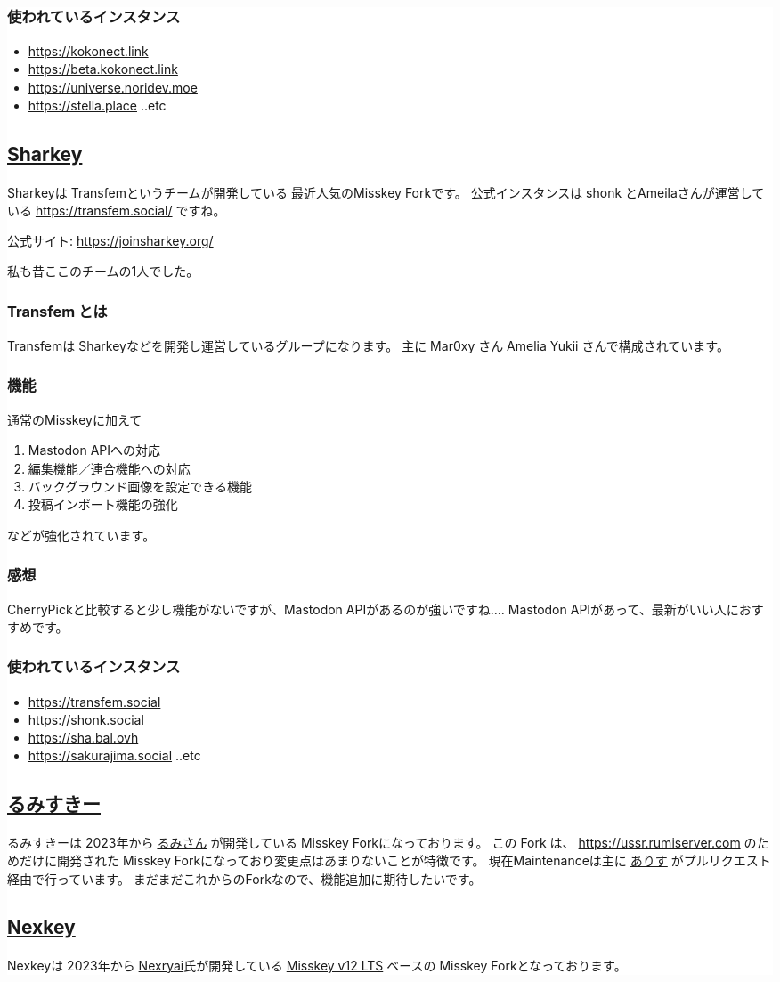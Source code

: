 ### 使われているインスタンス

 - https://kokonect.link
 - https://beta.kokonect.link
 - https://universe.noridev.moe
 - https://stella.place
 ..etc

## [Sharkey](https://git.joinsharkey.org/Sharkey/Sharkey)
Sharkeyは Transfemというチームが開発している 最近人気のMisskey Forkです。
公式インスタンスは [shonk](https://shonk.social) とAmeilaさんが運営している https://transfem.social/ ですね。

公式サイト: https://joinsharkey.org/

私も昔ここのチームの1人でした。

### Transfem とは
Transfemは Sharkeyなどを開発し運営しているグループになります。
主に Mar0xy さん Amelia Yukii さんで構成されています。

### 機能
通常のMisskeyに加えて

 1. Mastodon APIへの対応
 2. 編集機能／連合機能への対応
 3. バックグラウンド画像を設定できる機能
 4. 投稿インポート機能の強化

などが強化されています。

### 感想
CherryPickと比較すると少し機能がないですが、Mastodon APIがあるのが強いですね....
Mastodon APIがあって、最新がいい人におすすめです。

### 使われているインスタンス

 - https://transfem.social
 - https://shonk.social
 - https://sha.bal.ovh
 - https://sakurajima.social
 ..etc

## [るみすきー](https://github.com/SINtyanneru/rumisskey)
るみすきーは 2023年から [るみさん](https://github.com/SINtyanneru) が開発している Misskey Forkになっております。
この Fork は、 https://ussr.rumiserver.com のためだけに開発された Misskey Forkになっており変更点はあまりないことが特徴です。
現在Maintenanceは主に [ありす](https://github.com/164-life) がプルリクエスト経由で行っています。
まだまだこれからのForkなので、機能追加に期待したいです。

## [Nexkey](https://github.com/nexryai/nexkey)
Nexkeyは 2023年から [Nexryai](https://github.com/nexryai)氏が開発している [Misskey v12 LTS](https://github.com/atsu1125/misskey-v12/) ベースの Misskey Forkとなっております。
